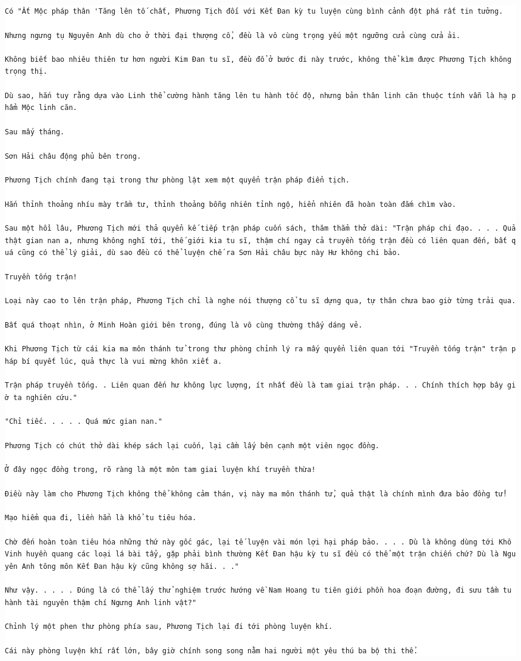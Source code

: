 	Có "Ất Mộc pháp thân 'Tăng lên tố chất, Phương Tịch đối với Kết Đan kỳ tu luyện cùng bình cảnh đột phá rất tin tưởng.

	Nhưng ngưng tụ Nguyên Anh dù cho ở thời đại thượng cổ, đều là vô cùng trọng yếu một ngưỡng cửa cùng cửa ải.

	Không biết bao nhiêu thiên tư hơn người Kim Đan tu sĩ, đều đổ ở bước đi này trước, không thể kìm được Phương Tịch không trọng thị.

	Dù sao, hắn tuy rằng dựa vào Linh thể cường hành tăng lên tu hành tốc độ, nhưng bản thân linh căn thuộc tính vẫn là hạ phẩm Mộc linh căn.

	Sau mấy tháng.

	Sơn Hải châu động phủ bên trong.

	Phương Tịch chính đang tại trong thư phòng lật xem một quyển trận pháp điển tịch.

	Hắn thỉnh thoảng nhíu mày trầm tư, thỉnh thoảng bỗng nhiên tỉnh ngộ, hiển nhiên đã hoàn toàn đắm chìm vào.

	Sau một hồi lâu, Phương Tịch mới thả quyển kế tiếp trận pháp cuốn sách, thăm thẳm thở dài: "Trận pháp chi đạo. . . . Quả thật gian nan a, nhưng không nghĩ tới, thế giới kia tu sĩ, thậm chí ngay cả truyền tống trận đều có liên quan đến, bất quá cũng có thể lý giải, dù sao đều có thể luyện chế ra Sơn Hải châu bực này Hư không chi bảo.

	Truyền tống trận!

	Loại này cao to lên trận pháp, Phương Tịch chỉ là nghe nói thượng cổ tu sĩ dựng qua, tự thân chưa bao giờ từng trải qua.

	Bất quá thoạt nhìn, ở Minh Hoàn giới bên trong, đúng là vô cùng thường thấy dáng vẻ.

	Khi Phương Tịch từ cái kia ma môn thánh tử trong thư phòng chỉnh lý ra mấy quyển liên quan tới "Truyền tống trận" trận pháp bí quyết lúc, quả thực là vui mừng khôn xiết a.

	Trận pháp truyền tống. . Liên quan đến hư không lực lượng, ít nhất đều là tam giai trận pháp. . . Chính thích hợp bây giờ ta nghiên cứu."

	"Chỉ tiếc. . . . . Quá mức gian nan."

	Phương Tịch có chút thở dài khép sách lại cuốn, lại cầm lấy bên cạnh một viên ngọc đồng.

	Ở đây ngọc đồng trong, rõ ràng là một môn tam giai luyện khí truyền thừa!

	Điều này làm cho Phương Tịch không thể không cảm thán, vị này ma môn thánh tử, quả thật là chính mình đưa bảo đồng tử!

	Mạo hiểm qua đi, liền hẳn là khổ tu tiêu hóa.

	Chờ đến hoàn toàn tiêu hóa những thứ này gốc gác, lại tế luyện vài món lợi hại pháp bảo. . . . Dù là không dùng tới Khô Vinh huyền quang các loại lá bài tẩy, gặp phải bình thường Kết Đan hậu kỳ tu sĩ đều có thể một trận chiến chứ? Dù là Nguyên Anh tông môn Kết Đan hậu kỳ cũng không sợ hãi. . ."

	Như vậy. . . . . Đúng là có thể lấy thử nghiệm trước hướng về Nam Hoang tu tiên giới phồn hoa đoạn đường, đi sưu tầm tu hành tài nguyên thậm chí Ngưng Anh linh vật?"

	Chỉnh lý một phen thư phòng phía sau, Phương Tịch lại đi tới phòng luyện khí.

	Cái này phòng luyện khí rất lớn, bây giờ chính song song nằm hai người một yêu thú ba bộ thi thể.

